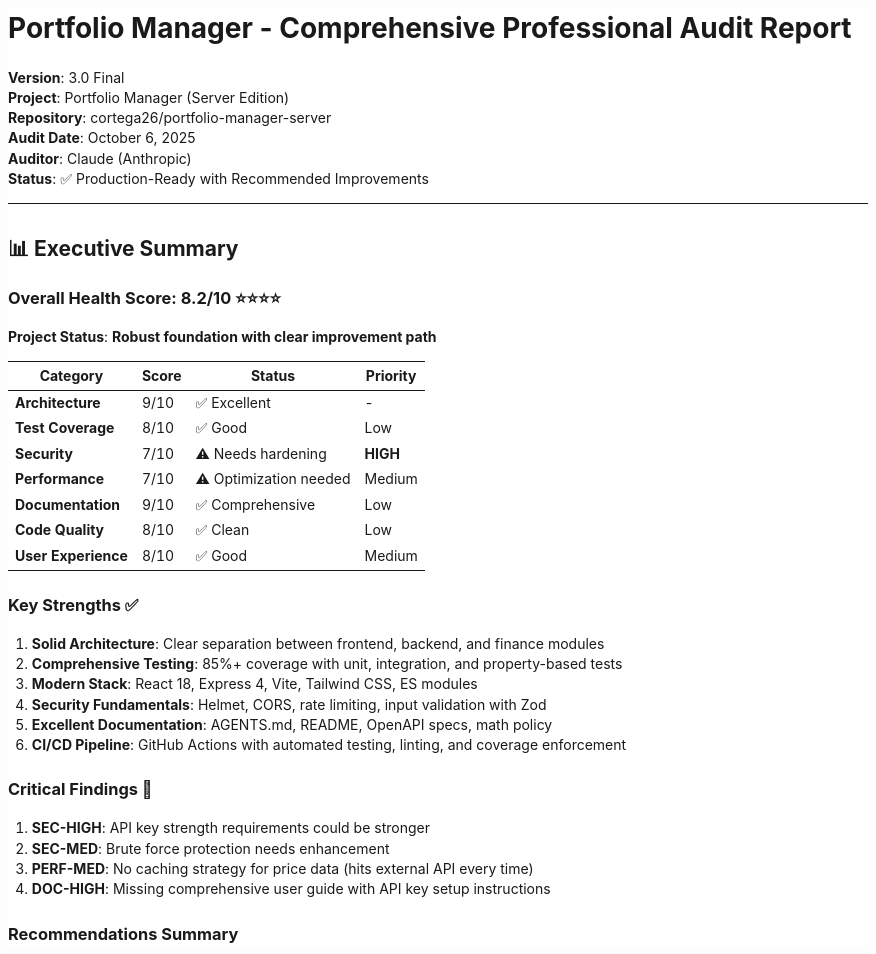
# Portfolio Manager - Comprehensive Professional Audit Report

**Version**: 3.0 Final  
**Project**: Portfolio Manager (Server Edition)  
**Repository**: cortega26/portfolio-manager-server  
**Audit Date**: October 6, 2025  
**Auditor**: Claude (Anthropic)  
**Status**: ✅ Production-Ready with Recommended Improvements

---

## 📊 Executive Summary

### Overall Health Score: **8.2/10** ⭐⭐⭐⭐

**Project Status**: **Robust foundation with clear improvement path**

| Category | Score | Status | Priority |
|----------|-------|--------|----------|
| **Architecture** | 9/10 | ✅ Excellent | - |
| **Test Coverage** | 8/10 | ✅ Good | Low |
| **Security** | 7/10 | ⚠️ Needs hardening | **HIGH** |
| **Performance** | 7/10 | ⚠️ Optimization needed | Medium |
| **Documentation** | 9/10 | ✅ Comprehensive | Low |
| **Code Quality** | 8/10 | ✅ Clean | Low |
| **User Experience** | 8/10 | ✅ Good | Medium |

### Key Strengths ✅

1. **Solid Architecture**: Clear separation between frontend, backend, and finance modules
2. **Comprehensive Testing**: 85%+ coverage with unit, integration, and property-based tests
3. **Modern Stack**: React 18, Express 4, Vite, Tailwind CSS, ES modules
4. **Security Fundamentals**: Helmet, CORS, rate limiting, input validation with Zod
5. **Excellent Documentation**: AGENTS.md, README, OpenAPI specs, math policy
6. **CI/CD Pipeline**: GitHub Actions with automated testing, linting, and coverage enforcement

### Critical Findings 🔴

1. **SEC-HIGH**: API key strength requirements could be stronger
2. **SEC-MED**: Brute force protection needs enhancement
3. **PERF-MED**: No caching strategy for price data (hits external API every time)
4. **DOC-HIGH**: Missing comprehensive user guide with API key setup instructions

### Recommendations Summary
